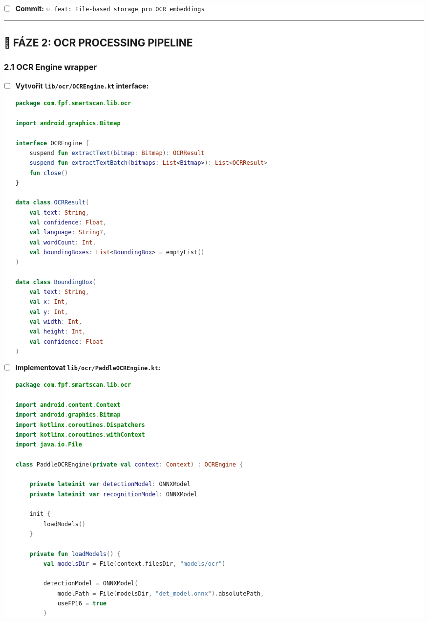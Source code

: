 - [ ] **Commit:** `✨ feat: File-based storage pro OCR embeddings`

---

## 🔧 FÁZE 2: OCR PROCESSING PIPELINE

### 2.1 OCR Engine wrapper

- [ ] **Vytvořit `lib/ocr/OCREngine.kt` interface:**
  ```kotlin
  package com.fpf.smartscan.lib.ocr

  import android.graphics.Bitmap

  interface OCREngine {
      suspend fun extractText(bitmap: Bitmap): OCRResult
      suspend fun extractTextBatch(bitmaps: List<Bitmap>): List<OCRResult>
      fun close()
  }

  data class OCRResult(
      val text: String,
      val confidence: Float,
      val language: String?,
      val wordCount: Int,
      val boundingBoxes: List<BoundingBox> = emptyList()
  )

  data class BoundingBox(
      val text: String,
      val x: Int,
      val y: Int,
      val width: Int,
      val height: Int,
      val confidence: Float
  )
  ```

- [ ] **Implementovat `lib/ocr/PaddleOCREngine.kt`:**
  ```kotlin
  package com.fpf.smartscan.lib.ocr

  import android.content.Context
  import android.graphics.Bitmap
  import kotlinx.coroutines.Dispatchers
  import kotlinx.coroutines.withContext
  import java.io.File

  class PaddleOCREngine(private val context: Context) : OCREngine {

      private lateinit var detectionModel: ONNXModel
      private lateinit var recognitionModel: ONNXModel

      init {
          loadModels()
      }

      private fun loadModels() {
          val modelsDir = File(context.filesDir, "models/ocr")

          detectionModel = ONNXModel(
              modelPath = File(modelsDir, "det_model.onnx").absolutePath,
              useFP16 = true
          )
  ```